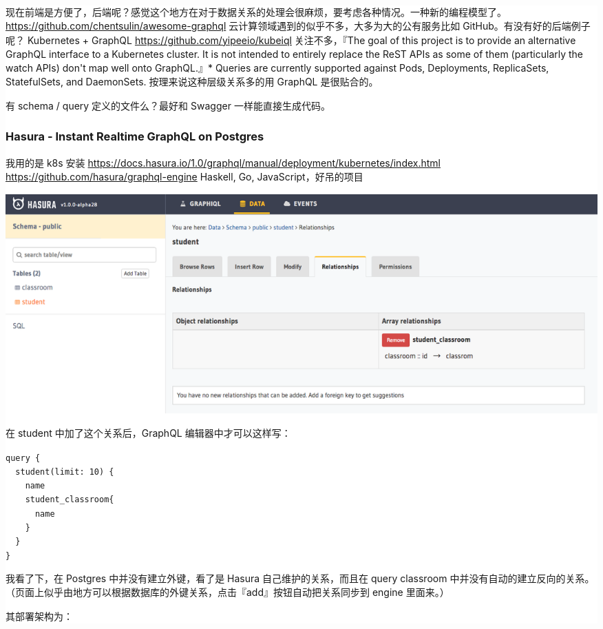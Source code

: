 现在前端是方便了，后端呢？感觉这个地方在对于数据关系的处理会很麻烦，要考虑各种情况。一种新的编程模型了。
https://github.com/chentsulin/awesome-graphql 云计算领域遇到的似乎不多，大多为大的公有服务比如 GitHub。有没有好的后端例子呢？
Kubernetes + GraphQL https://github.com/yipeeio/kubeiql 关注不多，『The goal of this project is to provide an alternative GraphQL interface to a Kubernetes cluster. It is not intended to entirely replace the ReST APIs as some of them (particularly the watch APIs) don't map well onto GraphQL.』* Queries are currently supported against Pods, Deployments, ReplicaSets, StatefulSets, and DaemonSets. 按理来说这种层级关系多的用 GraphQL 是很贴合的。

有 schema / query 定义的文件么？最好和 Swagger 一样能直接生成代码。

### Hasura - Instant Realtime GraphQL on Postgres
我用的是 k8s 安装 https://docs.hasura.io/1.0/graphql/manual/deployment/kubernetes/index.html
https://github.com/hasura/graphql-engine Haskell, Go, JavaScript，好吊的项目

![D9927EB4-1B13-40D0-B951-67713D6B1ADE](/images/2018/hasura-ui.png)

在 student 中加了这个关系后，GraphQL 编辑器中才可以这样写：
```
query {
  student(limit: 10) {
    name
    student_classroom{
      name
    }
  }
}
```
我看了下，在 Postgres 中并没有建立外键，看了是 Hasura 自己维护的关系，而且在 query classroom 中并没有自动的建立反向的关系。（页面上似乎由地方可以根据数据库的外键关系，点击『add』按钮自动把关系同步到 engine 里面来。）

其部署架构为：

